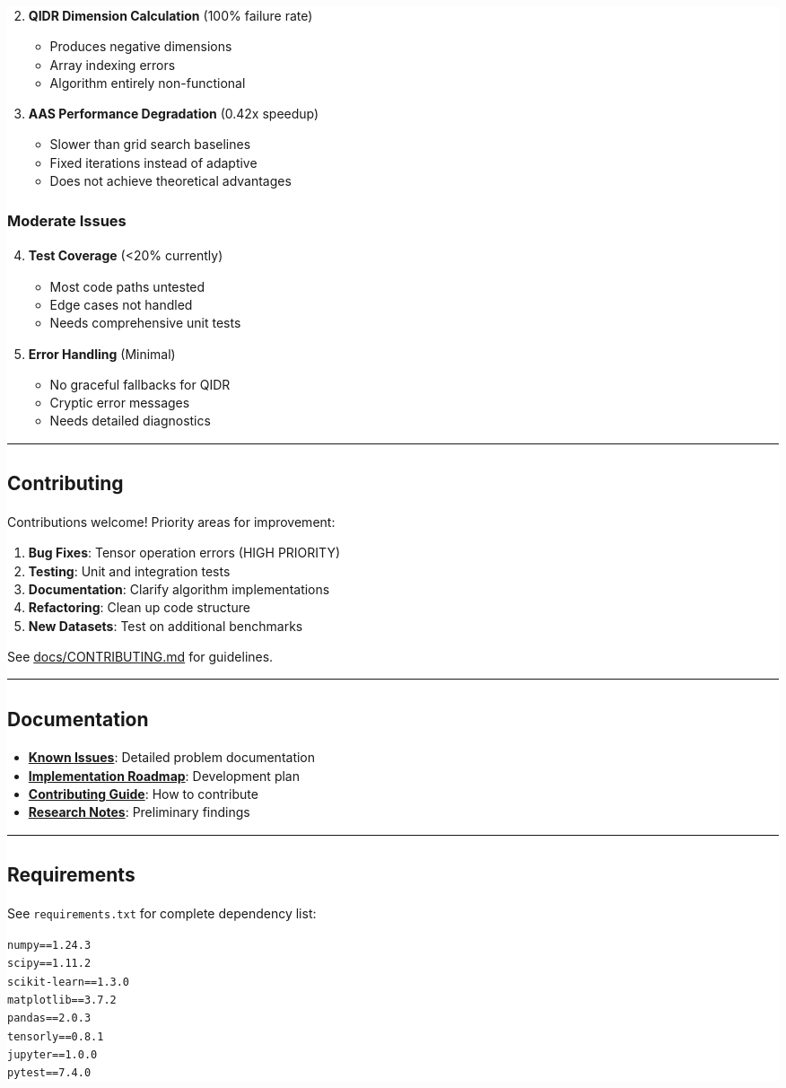 2. **QIDR Dimension Calculation** (100% failure rate)
   - Produces negative dimensions
   - Array indexing errors
   - Algorithm entirely non-functional

3. **AAS Performance Degradation** (0.42x speedup)
   - Slower than grid search baselines
   - Fixed iterations instead of adaptive
   - Does not achieve theoretical advantages

### Moderate Issues

4. **Test Coverage** (<20% currently)
   - Most code paths untested
   - Edge cases not handled
   - Needs comprehensive unit tests

5. **Error Handling** (Minimal)
   - No graceful fallbacks for QIDR
   - Cryptic error messages
   - Needs detailed diagnostics

---

## Contributing

Contributions welcome! Priority areas for improvement:

1. **Bug Fixes**: Tensor operation errors (HIGH PRIORITY)
2. **Testing**: Unit and integration tests
3. **Documentation**: Clarify algorithm implementations
4. **Refactoring**: Clean up code structure
5. **New Datasets**: Test on additional benchmarks

See [docs/CONTRIBUTING.md](docs/CONTRIBUTING.md) for guidelines.

---

## Documentation

- **[Known Issues](docs/known_issues.md)**: Detailed problem documentation
- **[Implementation Roadmap](docs/implementation_roadmap.md)**: Development plan
- **[Contributing Guide](docs/CONTRIBUTING.md)**: How to contribute
- **[Research Notes](docs/manuscript_output.txt)**: Preliminary findings

---

## Requirements

See `requirements.txt` for complete dependency list:

```
numpy==1.24.3
scipy==1.11.2
scikit-learn==1.3.0
matplotlib==3.7.2
pandas==2.0.3
tensorly==0.8.1
jupyter==1.0.0
pytest==7.4.0
```
